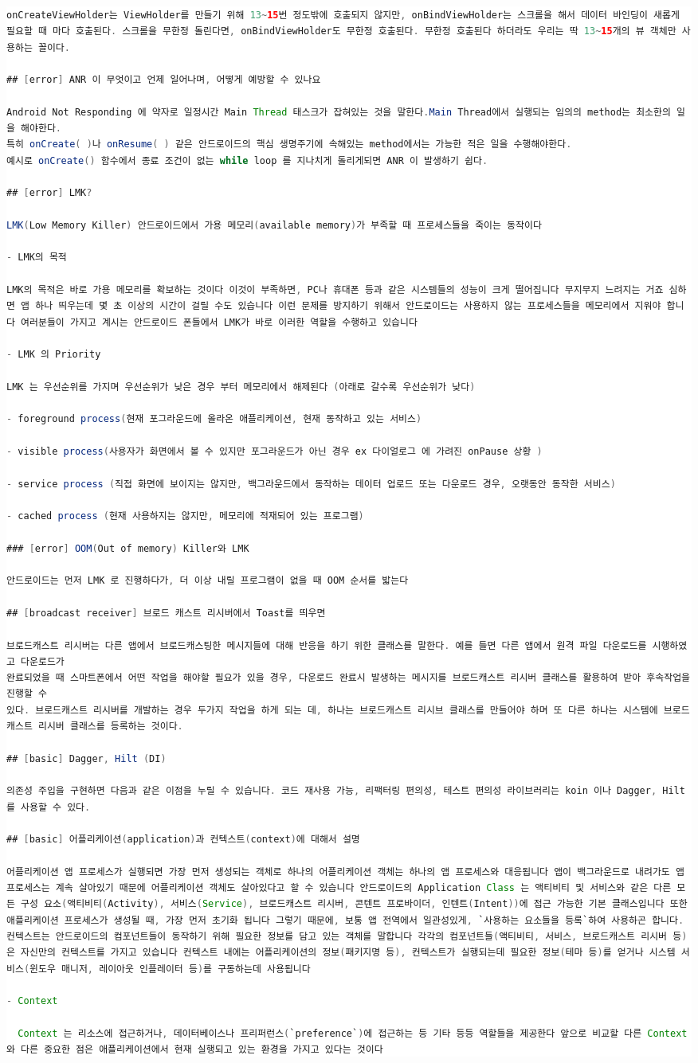 ```java
onCreateViewHolder는 ViewHolder를 만들기 위해 13~15번 정도밖에 호출되지 않지만, onBindViewHolder는 스크롤을 해서 데이터 바인딩이 새롭게 필요할 때 마다 호출된다. 스크롤을 무한정 돌린다면, onBindViewHolder도 무한정 호출된다. 무한정 호출된다 하더라도 우리는 딱 13~15개의 뷰 객체만 사용하는 꼴이다.

## [error] ANR 이 무엇이고 언제 일어나며, 어떻게 예방할 수 있나요

Android Not Responding 에 약자로 일정시간 Main Thread 태스크가 잡혀있는 것을 말한다.Main Thread에서 실행되는 임의의 method는 최소한의 일을 해야한다.
특히 onCreate( )나 onResume( ) 같은 안드로이드의 핵심 생명주기에 속해있는 method에서는 가능한 적은 일을 수행해야한다.
예시로 onCreate() 함수에서 종료 조건이 없는 while loop 를 지나치게 돌리게되면 ANR 이 발생하기 쉽다.

## [error] LMK?

LMK(Low Memory Killer) 안드로이드에서 가용 메모리(available memory)가 부족할 때 프로세스들을 죽이는 동작이다

- LMK의 목적

LMK의 목적은 바로 가용 메모리를 확보하는 것이다 이것이 부족하면, PC나 휴대폰 등과 같은 시스템들의 성능이 크게 떨어집니다 무지무지 느려지는 거죠 심하면 앱 하나 띄우는데 몇 초 이상의 시간이 걸릴 수도 있습니다 이런 문제를 방지하기 위해서 안드로이드는 사용하지 않는 프로세스들을 메모리에서 지워야 합니다 여러분들이 가지고 계시는 안드로이드 폰들에서 LMK가 바로 이러한 역할을 수행하고 있습니다

- LMK 의 Priority

LMK 는 우선순위를 가지며 우선순위가 낮은 경우 부터 메모리에서 해제된다 (아래로 갈수록 우선순위가 낮다)

- foreground process(현재 포그라운드에 올라온 애플리케이션, 현재 동작하고 있는 서비스)

- visible process(사용자가 화면에서 볼 수 있지만 포그라운드가 아닌 경우 ex 다이얼로그 에 가려진 onPause 상황 )

- service process (직접 화면에 보이지는 않지만, 백그라운드에서 동작하는 데이터 업로드 또는 다운로드 경우, 오랫동안 동작한 서비스)

- cached process (현재 사용하지는 않지만, 메모리에 적재되어 있는 프로그램)

### [error] OOM(Out of memory) Killer와 LMK

안드로이드는 먼저 LMK 로 진행하다가, 더 이상 내릴 프로그램이 없을 때 OOM 순서를 밟는다

## [broadcast receiver] 브로드 캐스트 리시버에서 Toast를 띄우면

브로드캐스트 리시버는 다른 앱에서 브로드캐스팅한 메시지들에 대해 반응을 하기 위한 클래스를 말한다. 예를 들면 다른 앱에서 원격 파일 다운로드를 시행하였고 다운로드가
완료되었을 때 스마트폰에서 어떤 작업을 해야할 필요가 있을 경우, 다운로드 완료시 발생하는 메시지를 브로드캐스트 리시버 클래스를 활용하여 받아 후속작업을 진행할 수
있다. 브로드캐스트 리시버를 개발하는 경우 두가지 작업을 하게 되는 데, 하나는 브로드캐스트 리시브 클래스를 만들어야 하며 또 다른 하나는 시스템에 브로드캐스트 리시버 클래스를 등록하는 것이다.

## [basic] Dagger, Hilt (DI)

의존성 주입을 구현하면 다음과 같은 이점을 누릴 수 있습니다. 코드 재사용 가능, 리팩터링 편의성, 테스트 편의성 라이브러리는 koin 이나 Dagger, Hilt 를 사용할 수 있다.

## [basic] 어플리케이션(application)과 컨텍스트(context)에 대해서 설명

어플리케이션 앱 프로세스가 실행되면 가장 먼저 생성되는 객체로 하나의 어플리케이션 객체는 하나의 앱 프로세스와 대응됩니다 앱이 백그라운드로 내려가도 앱 프로세스는 계속 살아있기 때문에 어플리케이션 객체도 살아있다고 할 수 있습니다 안드로이드의 Application Class 는 액티비티 및 서비스와 같은 다른 모든 구성 요소(액티비티(Activity), 서비스(Service), 브로드캐스트 리시버, 콘텐트 프로바이더, 인텐트(Intent))에 접근 가능한 기본 클래스입니다 또한 애플리케이션 프로세스가 생성될 때, 가장 먼저 초기화 됩니다 그렇기 때문에, 보통 앱 전역에서 일관성있게, `사용하는 요소들을 등록`하여 사용하곤 합니다. 컨텍스트는 안드로이드의 컴포넌트들이 동작하기 위해 필요한 정보를 담고 있는 객체를 말합니다 각각의 컴포넌트들(액티비티, 서비스, 브로드캐스트 리시버 등)은 자신만의 컨텍스트를 가지고 있습니다 컨텍스트 내에는 어플리케이션의 정보(패키지명 등), 컨텍스트가 실행되는데 필요한 정보(테마 등)를 얻거나 시스템 서비스(윈도우 매니저, 레이아웃 인플레이터 등)를 구동하는데 사용됩니다

- Context

  Context 는 리소스에 접근하거나, 데이터베이스나 프리퍼런스(`preference`)에 접근하는 등 기타 등등 역할들을 제공한다 앞으로 비교할 다른 Context 와 다른 중요한 점은 애플리케이션에서 현재 실행되고 있는 환경을 가지고 있다는 것이다

```